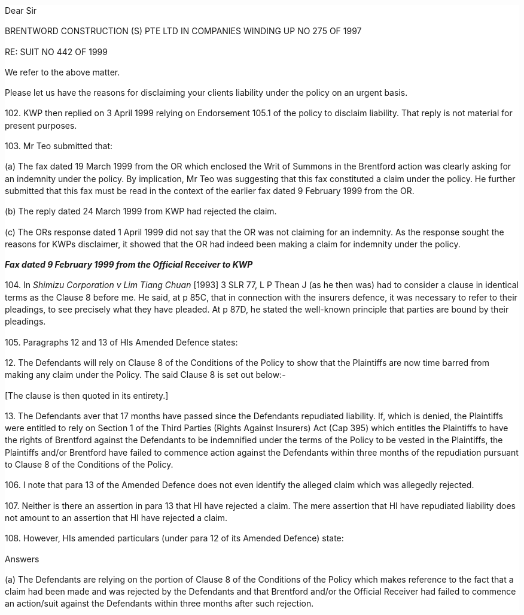 Dear Sir 

 BRENTWORD CONSTRUCTION (S) PTE LTD IN COMPANIES WINDING UP NO 275 OF 1997 

 RE: SUIT NO 442 OF 1999 

 We refer to the above matter. 

 Please let us have the reasons for disclaiming your clients liability under the policy on an urgent basis. 

102\. KWP then replied on 3 April 1999 relying on Endorsement 105.1 of the policy to disclaim liability. That reply is not material for present purposes. 

103\. Mr Teo submitted that: 

 (a) The fax dated 19 March 1999 from the OR which enclosed the Writ of Summons in the Brentford action was clearly asking for an indemnity under the policy. By implication, Mr Teo was suggesting that this fax constituted a claim under the policy. He further submitted that this fax must be read in the context of the earlier fax dated 9 February 1999 from the OR. 

 (b) The reply dated 24 March 1999 from KWP had rejected the claim. 

 (c) The ORs response dated 1 April 1999 did not say that the OR was not claiming for an indemnity. As the response sought the reasons for KWPs disclaimer, it showed that the OR had indeed been making a claim for indemnity under the policy. 


**_Fax dated 9 February 1999 from the Official Receiver to KWP_** 

104\. In _Shimizu Corporation v Lim Tiang Chuan_ <span class="citation">[1993] 3 SLR 77</span>, L P Thean J (as he then was) had to consider a clause in identical terms as the Clause 8 before me. He said, at p 85C, that in connection with the insurers defence, it was necessary to refer to their pleadings, to see precisely what they have pleaded. At p 87D, he stated the well-known principle that parties are bound by their pleadings. 

105\. Paragraphs 12 and 13 of HIs Amended Defence states: 

12\. The Defendants will rely on Clause 8 of the Conditions of the Policy to show that the Plaintiffs are now time barred from making any claim under the Policy. The said Clause 8 is set out below:- 

 [The clause is then quoted in its entirety.] 

13\. The Defendants aver that 17 months have passed since the Defendants repudiated liability. If, which is denied, the Plaintiffs were entitled to rely on Section 1 of the Third Parties (Rights Against Insurers) Act (Cap 395) which entitles the Plaintiffs to have the rights of Brentford against the Defendants to be indemnified under the terms of the Policy to be vested in the Plaintiffs, the Plaintiffs and/or Brentford have failed to commence action against the Defendants within three months of the repudiation pursuant to Clause 8 of the Conditions of the Policy. 

106\. I note that para 13 of the Amended Defence does not even identify the alleged claim which was allegedly rejected. 

107\. Neither is there an assertion in para 13 that HI have rejected a claim. The mere assertion that HI have repudiated liability does not amount to an assertion that HI have rejected a claim. 

108\. However, HIs amended particulars (under para 12 of its Amended Defence) state: 

 Answers 

 (a) The Defendants are relying on the portion of Clause 8 of the Conditions of the Policy which makes reference to the fact that a claim had been made and was rejected by the Defendants and that Brentford and/or the Official Receiver had failed to commence an action/suit against the Defendants within three months after such rejection. 
